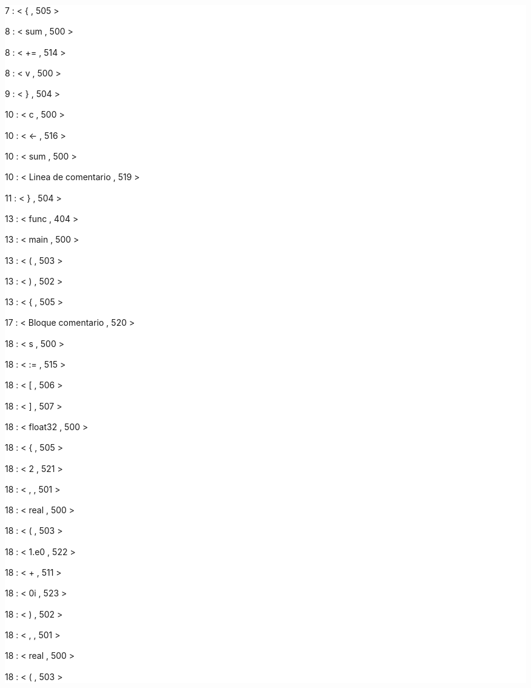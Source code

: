 7 : < { , 505 >

8 : < sum , 500 >

8 : < += , 514 >

8 : < v , 500 >

9 : < } , 504 >

10 : < c , 500 >

10 : < <- , 516 >

10 : < sum , 500 >

10 : < Linea de comentario , 519 >

11 : < } , 504 >

13 : < func , 404 >

13 : < main , 500 >

13 : < ( , 503 >

13 : < ) , 502 >

13 : < { , 505 >

17 : < Bloque comentario , 520 >

18 : < s , 500 >

18 : < := , 515 >

18 : < [ , 506 >

18 : < ] , 507 >

18 : < float32 , 500 >

18 : < { , 505 >

18 : < 2 , 521 >

18 : < , , 501 >

18 : < real , 500 >

18 : < ( , 503 >

18 : < 1.e0 , 522 >

18 : < + , 511 >

18 : < 0i , 523 >

18 : < ) , 502 >

18 : < , , 501 >

18 : < real , 500 >

18 : < ( , 503 >
